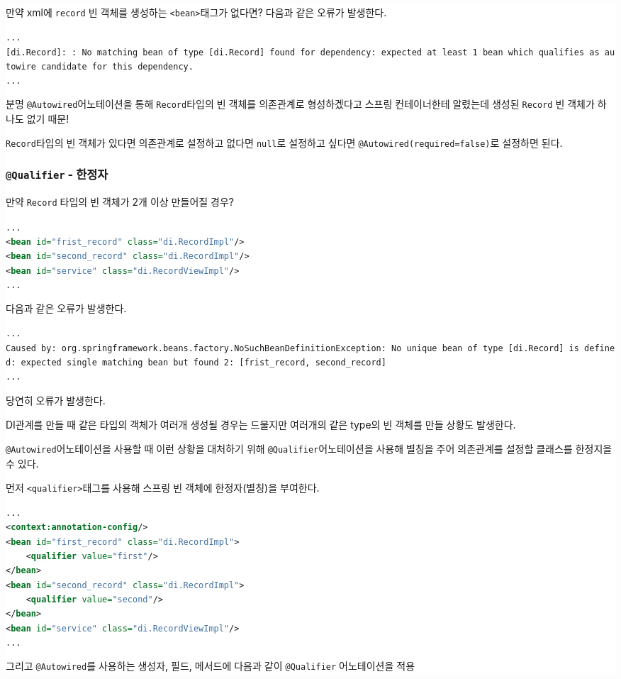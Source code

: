 


만약 xml에 `record` 빈 객체를 생성하는 `<bean>`태그가 없다면? 다음과 같은 오류가 발생한다.  
```
...
[di.Record]: : No matching bean of type [di.Record] found for dependency: expected at least 1 bean which qualifies as autowire candidate for this dependency. 
...
```

분명 `@Autowired`어노테이션을 통해 `Record`타입의 빈 객체를 의존관계로 형성하겠다고 스프링 컨테이너한테 알렸는데 생성된 `Record` 빈 객체가 하나도 없기 때문!  

`Record`타입의 빈 객체가 있다면 의존관계로 설정하고 없다면 `null`로 설정하고 싶다면 `@Autowired(required=false)`로 설정하면 된다.  

### `@Qualifier` - 한정자


만약 `Record` 타입의 빈 객체가 2개 이상 만들어질 경우? 
```xml
...
<bean id="frist_record" class="di.RecordImpl"/> 
<bean id="second_record" class="di.RecordImpl"/> 
<bean id="service" class="di.RecordViewImpl"/>
...
```
다음과 같은 오류가 발생한다.  

```
...
Caused by: org.springframework.beans.factory.NoSuchBeanDefinitionException: No unique bean of type [di.Record] is defined: expected single matching bean but found 2: [frist_record, second_record]
...
```

당연히 오류가 발생한다. 

DI관계를 만들 때 같은 타입의 객체가 여러개 생성될 경우는 드물지만 여러개의 같은 type의 빈 객체를 만들 상황도 발생한다.  


`@Autowired`어노테이션을 사용할 때 이런 상황을 대처하기 위해 `@Qualifier`어노테이션을 사용해 별칭을 주어 의존관계를 설정할 클래스를 한정지을 수 있다.  

먼저 `<qualifier>`태그를 사용해 스프링 빈 객체에 한정자(별칭)을 부여한다.  

```xml
...
<context:annotation-config/>
<bean id="first_record" class="di.RecordImpl">
	<qualifier value="first"/>
</bean>
<bean id="second_record" class="di.RecordImpl">
	<qualifier value="second"/>
</bean> 
<bean id="service" class="di.RecordViewImpl"/>
...
```

그리고 `@Autowired`를 사용하는 생성자, 필드, 메서드에 다음과 같이 `@Qualifier` 어노테이션을 적용
